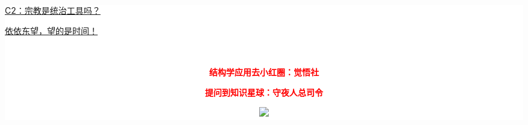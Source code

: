 <a data-linktype="2" href="http://mp.weixin.qq.com/s?__biz=MzAxNDk1NjI2Mw==&amp;mid=2247483901&amp;idx=1&amp;sn=f5d9f8c7bd84370c79adae921351e813&amp;chksm=9b8a2275acfdab63fde093d76ff82e01d0e2fd43ea675f77fd17fd51a15873d4d10499f5338d&amp;scene=21#wechat_redirect" target="_blank">
            C2：宗教是统治工具吗？
           </a>
<br/>
</span>
</p>
<p>
<span style="font-size: 14px;">
<a data-linktype="2" href="http://mp.weixin.qq.com/s?__biz=MzAxNDk1NjI2Mw==&amp;mid=2247483947&amp;idx=1&amp;sn=1dcdd529b9dad09a00b6e3e2b14c8245&amp;chksm=9b8a21a3acfda8b5fe1dae1c8979dec0be990a569bc03372af815b4e0f08913e938d57aa6b25&amp;scene=21#wechat_redirect" target="_blank">
            依依东望，望的是时间！
           </a>
</span>
<br/>
</p>
</blockquote>
<p>
<br/>
</p>
<p style="text-align: center;">
<span style="color: rgb(255, 0, 0);">
<strong>
<span style="color: rgb(255, 0, 0);">
<strong>
             结构学应用去小红圈：觉悟社
            </strong>
</span>
</strong>
</span>
</p>
<p style="text-align: center;">
<span style="color: rgb(255, 0, 0);">
<strong>
           提问到知识星球：守夜人总司令
          </strong>
</span>
</p>
<p style="text-align: center;">
<img class="" data-backh="288" data-backw="558" data-before-oversubscription-url="http://mmbiz.qpic.cn/mmbiz_jpg/ibCUjYicNv9kRZHZkA7HaOCK16PrcZJaicaHokHZzV0gheQ1eQEgNL98iafvU9Jze8tzHZnQjoYs02TcVcEVyfK5WA/0?wx_fmt=jpeg" data-croporisrc="https://mmbiz.qpic.cn/mmbiz/ibCUjYicNv9kTH9qel3ZrPwo1d9BOic7zad8j1prwqvxBK8ibRJqtt65QMwJJ21KNJ9IRJCDnRicryia2dxrPhkhCS1A/640?wx_fmt=jpeg" data-cropx1="0" data-cropx2="640" data-cropy1="0" data-cropy2="330.3225806451613" data-oversubscription-url="http://mmbiz.qpic.cn/mmbiz_jpg/ibCUjYicNv9kRZHZkA7HaOCK16PrcZJaica4Jia0ZHib9bR2RUIY8RdtVkclETwNVcSRnvjgwRLFgR9mDzxPjAic0ibtA/0?wx_fmt=jpeg" data-ratio="0.515625" data-s="300,640" data-src="" data-type="jpeg" data-w="640" src="{{ '/img/ibCUjYicNv9kRZHZkA7HaOCK16PrcZJaica4Jia0ZHib9bR2RUIY8RdtVkclETwNVcSRnvjgwRLFgR9mDzxPjAic0ibtA.jpeg' | prepend: site.img | replace: '//','/' }}" style="visibility: visible !important;width: 100% !important;height: auto !important;"/>
</p>
</div>